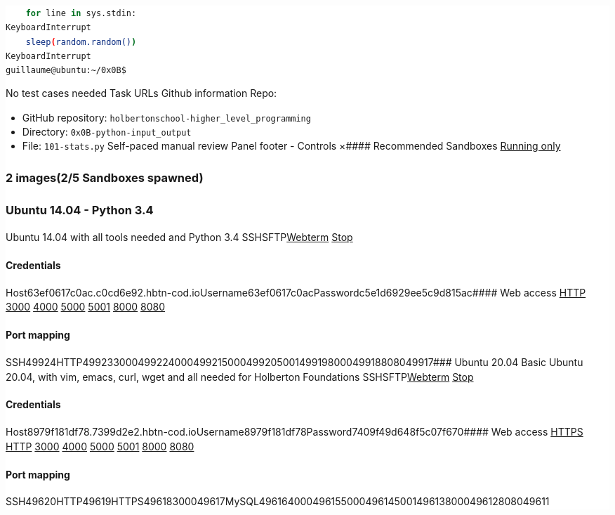 ```bash
    for line in sys.stdin:
KeyboardInterrupt
    sleep(random.random())
KeyboardInterrupt
guillaume@ubuntu:~/0x0B$ 

```
No test cases needed
 Task URLs  Github information Repo:
* GitHub repository:  ` holbertonschool-higher_level_programming ` 
* Directory:  ` 0x0B-python-input_output ` 
* File:  ` 101-stats.py ` 
 Self-paced manual review  Panel footer - Controls 
×#### Recommended Sandboxes
[Running only]() 
### 2 images(2/5 Sandboxes spawned)
### Ubuntu 14.04 - Python 3.4
Ubuntu 14.04 with all tools needed and Python 3.4
SSHSFTP[Webterm](https://intranet.hbtn.io/user_containers/17307/webterm) 
[Stop]() 
#### Credentials
Host63ef0617c0ac.c0cd6e92.hbtn-cod.ioUsername63ef0617c0acPasswordc5e1d6929ee5c9d815ac#### Web access
[HTTP](http://63ef0617c0ac.c0cd6e92.hbtn-cod.io/) 
[3000](http://63ef0617c0ac.c0cd6e92.hbtn-cod.io:3000/) 
[4000](http://63ef0617c0ac.c0cd6e92.hbtn-cod.io:4000/) 
[5000](http://63ef0617c0ac.c0cd6e92.hbtn-cod.io:5000/) 
[5001](http://63ef0617c0ac.c0cd6e92.hbtn-cod.io:5001/) 
[8000](http://63ef0617c0ac.c0cd6e92.hbtn-cod.io:8000/) 
[8080](http://63ef0617c0ac.c0cd6e92.hbtn-cod.io:8080/) 
#### Port mapping
SSH49924HTTP49923300049922400049921500049920500149919800049918808049917### Ubuntu 20.04
Basic Ubuntu 20.04, with vim, emacs, curl, wget and all needed for Holberton Foundations
SSHSFTP[Webterm](https://intranet.hbtn.io/user_containers/15739/webterm) 
[Stop]() 
#### Credentials
Host8979f181df78.7399d2e2.hbtn-cod.ioUsername8979f181df78Password7409f49d648f5c07f670#### Web access
[HTTPS](https://8979f181df78.7399d2e2.hbtn-cod.io/) 
[HTTP](http://8979f181df78.7399d2e2.hbtn-cod.io/) 
[3000](http://8979f181df78.7399d2e2.hbtn-cod.io:3000/) 
[4000](http://8979f181df78.7399d2e2.hbtn-cod.io:4000/) 
[5000](http://8979f181df78.7399d2e2.hbtn-cod.io:5000/) 
[5001](http://8979f181df78.7399d2e2.hbtn-cod.io:5001/) 
[8000](http://8979f181df78.7399d2e2.hbtn-cod.io:8000/) 
[8080](http://8979f181df78.7399d2e2.hbtn-cod.io:8080/) 
#### Port mapping
SSH49620HTTP49619HTTPS49618300049617MySQL49616400049615500049614500149613800049612808049611